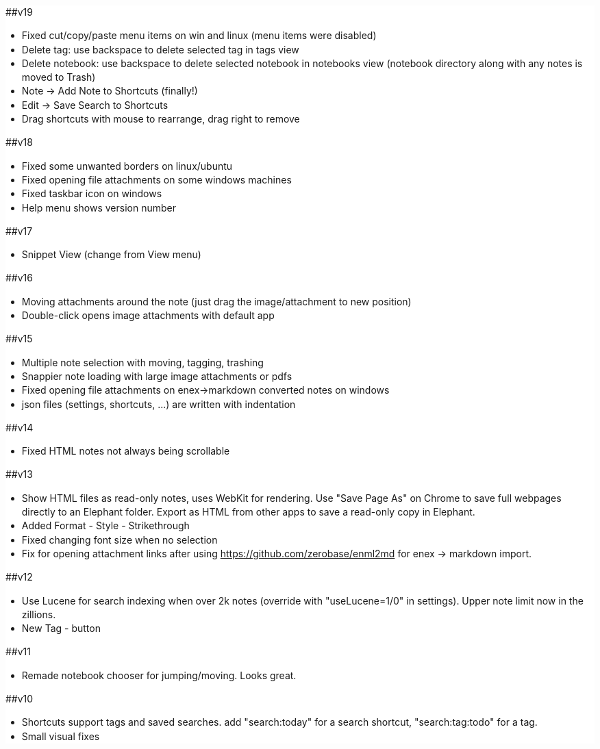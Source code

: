 ##v19

- Fixed cut/copy/paste menu items on win and linux (menu items were disabled)
- Delete tag: use backspace to delete selected tag in tags view
- Delete notebook: use backspace to delete selected notebook in notebooks view
(notebook directory along with any notes is moved to Trash)
- Note -> Add Note to Shortcuts (finally!)
- Edit -> Save Search to Shortcuts
- Drag shortcuts with mouse to rearrange, drag right to remove

##v18

- Fixed some unwanted borders on linux/ubuntu
- Fixed opening file attachments on some windows machines
- Fixed taskbar icon on windows
- Help menu shows version number

##v17

- Snippet View (change from View menu)

##v16

- Moving attachments around the note (just drag the image/attachment to new position)
- Double-click opens image attachments with default app

##v15

- Multiple note selection with moving, tagging, trashing
- Snappier note loading with large image attachments or pdfs
- Fixed opening file attachments on enex->markdown converted notes on windows
- json files (settings, shortcuts, ...) are written with indentation

##v14

- Fixed HTML notes not always being scrollable

##v13

- Show HTML files as read-only notes, uses WebKit for rendering. Use "Save Page As" on Chrome to save full webpages directly to an Elephant folder. Export as HTML from other apps to save a read-only copy in Elephant.
- Added Format - Style - Strikethrough
- Fixed changing font size when no selection
- Fix for opening attachment links after using https://github.com/zerobase/enml2md for enex -> markdown import.

##v12

- Use Lucene for search indexing when over 2k notes (override with "useLucene=1/0" in settings). Upper note limit now in the zillions.
- New Tag - button

##v11

- Remade notebook chooser for jumping/moving. Looks great.

##v10

- Shortcuts support tags and saved searches. add "search:today" for a search shortcut, "search:tag:todo" for a tag.
- Small visual fixes
